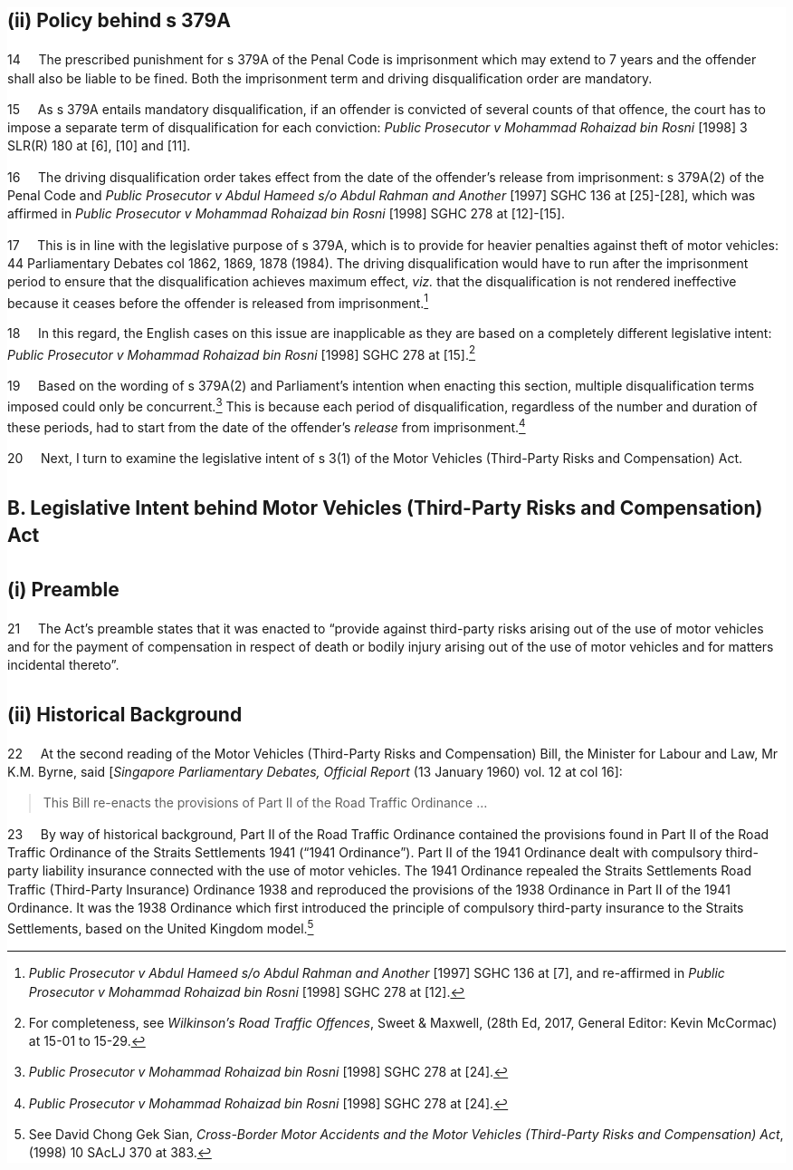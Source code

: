 ## (ii) Policy behind s 379A

14     The prescribed punishment for s 379A of the Penal Code is imprisonment which may extend to 7 years and the offender shall also be liable to be fined. Both the imprisonment term and driving disqualification order are mandatory.

15     As s 379A entails mandatory disqualification, if an offender is convicted of several counts of that offence, the court has to impose a separate term of disqualification for each conviction: _Public Prosecutor v Mohammad Rohaizad bin Rosni_ <span class="citation">\[1998\] 3 SLR(R) 180</span> at \[6\], \[10\] and \[11\].

16     The driving disqualification order takes effect from the date of the offender’s release from imprisonment: s 379A(2) of the Penal Code and _Public Prosecutor v Abdul Hameed s/o Abdul Rahman and Another_ <span class="citation">\[1997\] SGHC 136</span> at \[25\]-\[28\], which was affirmed in _Public Prosecutor v Mohammad Rohaizad bin Rosni_ <span class="citation">\[1998\] SGHC 278</span> at \[12\]-\[15\].

17     This is in line with the legislative purpose of s 379A, which is to provide for heavier penalties against theft of motor vehicles: 44 Parliamentary Debates col 1862, 1869, 1878 (1984). The driving disqualification would have to run after the imprisonment period to ensure that the disqualification achieves maximum effect, _viz._ that the disqualification is not rendered ineffective because it ceases before the offender is released from imprisonment.[^8]

18     In this regard, the English cases on this issue are inapplicable as they are based on a completely different legislative intent: _Public Prosecutor v Mohammad Rohaizad bin Rosni_ <span class="citation">\[1998\] SGHC 278</span> at \[15\].[^9]

19     Based on the wording of s 379A(2) and Parliament’s intention when enacting this section, multiple disqualification terms imposed could only be concurrent.[^10] This is because each period of disqualification, regardless of the number and duration of these periods, had to start from the date of the offender’s _release_ from imprisonment.[^11]

20     Next, I turn to examine the legislative intent of s 3(1) of the Motor Vehicles (Third-Party Risks and Compensation) Act.

## B. Legislative Intent behind Motor Vehicles (Third-Party Risks and Compensation) Act

## (i) Preamble

21     The Act’s preamble states that it was enacted to “provide against third-party risks arising out of the use of motor vehicles and for the payment of compensation in respect of death or bodily injury arising out of the use of motor vehicles and for matters incidental thereto”.

## (ii) Historical Background

22     At the second reading of the Motor Vehicles (Third-Party Risks and Compensation) Bill, the Minister for Labour and Law, Mr K.M. Byrne, said \[_Singapore Parliamentary Debates, Official Report_ (13 January 1960) vol. 12 at col 16\]:

> This Bill re-enacts the provisions of Part II of the Road Traffic Ordinance …

23     By way of historical background, Part II of the Road Traffic Ordinance contained the provisions found in Part II of the Road Traffic Ordinance of the Straits Settlements 1941 (“1941 Ordinance”). Part II of the 1941 Ordinance dealt with compulsory third-party liability insurance connected with the use of motor vehicles. The 1941 Ordinance repealed the Straits Settlements Road Traffic (Third-Party Insurance) Ordinance 1938 and reproduced the provisions of the 1938 Ordinance in Part II of the 1941 Ordinance. It was the 1938 Ordinance which first introduced the principle of compulsory third-party insurance to the Straits Settlements, based on the United Kingdom model.[^12]


[^1]: Statement of Facts at \[2\]-\[5\] and \[11\].
[^2]: DAC 901359 of 2020.
[^3]: MAC 901456 of 2020.
[^4]: As stated in the Act’s preamble. See also Poh Chu Chai, _The Motor Insurer and Third-Party Rights_, 19 Mal.L.R. 135 at 136, 143, and footnote 9.
[^5]: In default 2 days’ imprisonment.
[^6]: For s 3(1) of the Act, her 12-month disqualification was from the date of conviction. For s 379A of the Penal Code, her 12-month disqualification was from the date of release from prison.
[^7]: For completeness, see _Prathib s/o M Balan v Public Prosecutor_ <span class="citation">\[2017\] SGHC 303</span> at \[9\].
[^8]: _Public Prosecutor v Abdul Hameed s/o Abdul Rahman and Another_ <span class="citation">\[1997\] SGHC 136</span> at \[7\], and re-affirmed in _Public Prosecutor v Mohammad Rohaizad bin Rosni_ <span class="citation">\[1998\] SGHC 278</span> at \[12\].
[^9]: For completeness, see _Wilkinson’s Road Traffic Offences_, Sweet & Maxwell, (28th Ed, 2017, General Editor: Kevin McCormac) at 15-01 to 15-29.
[^10]: _Public Prosecutor v Mohammad Rohaizad bin Rosni_ <span class="citation">\[1998\] SGHC 278</span> at \[24\].
[^11]: _Public Prosecutor v Mohammad Rohaizad bin Rosni_ <span class="citation">\[1998\] SGHC 278</span> at \[24\].
[^12]: See David Chong Gek Sian, _Cross-Border Motor Accidents and the Motor Vehicles (Third-Party Risks and Compensation) Act_, <span class="citation">(1998) 10 SAcLJ 370</span> at 383.
[^13]: For the background behind s 3(4) of the Act, see the comments of the Minister for Labour and Law, Mr K.M. Byrne, during the second reading of the Motor Vehicles (Third-Party Risks and Compensation) Bill \[_Singapore Parliamentary Debates, Official Report_ (13 January 1960) vol. 12 at col 19\].
[^14]: _Wilkinson’s Road Traffic Offences_, Sweet & Maxwell, (28th Ed, 2017, General Editor: Kevin McCormac).
[^15]: See the penultimate paragraph of _Public Prosecutor v Mohd Isa_ <span class="citation">\[1963\] MLJ 135</span>.
[^16]: _Toh Yong Soon v Public Prosecutor_ <span class="citation">\[2011\] 3 SLR 147</span> at \[5\].
[^17]: _Sivakumar s/o Rajoo v Public Prosecutor_ <span class="citation">\[2002\] 1 SLR(R) 265</span> at \[25\]. See also _Prathib s/o M Balan v Public Prosecutor_ <span class="citation">\[2017\] SGHC 303</span> at \[9\]-\[11\].
[^18]: See also Tan Yock Lin and S. Chandra Mohan, _Criminal Procedure_ (LexisNexis: March 2019; Binder 3, Loose-leaf, Chapter XVII: Sentencing) at \[3751\].
[^19]: For completeness, see Mohamed Faizal Mohamed Abdul Kadir, _Why do Singapore Courts refer to English and Malaysian cases_, Criminal Law: It’s a Not-So-Autochthonous-World After All?, (Singapore Law: 50 Years in the Making, Academy Publishing, 2015), pages 481-486.
[^20]: See _Prathib s/o M Balan v Public Prosecutor_ <span class="citation">\[2017\] SGHC 303</span> at \[12\] and _Siti Hajar bte Abdullah v Public Prosecutor_ <span class="citation">\[2006\] 2 SLR(R) 248</span> at \[12\]. See also _Wilkinson’s Road Traffic Offences_, Sweet & Maxwell, (28th Ed, 2017, General Editor: Kevin McCormac) at \[21-62\].
[^21]: The High Court in _Sivakumar s/o Rajoo v Public Prosecutor_ <span class="citation">\[2002\] 1 SLR(R) 265</span> at \[25\] endorsed the English case of _Taylor v Rajan_ at \[9\]: “in considering the whole of the circumstances of the case, a sentencing court was required to: … have regard to the manner in which the defendant drove, because if he committed traffic offences, such as excessive speed or driving without due care and attention, this again is a consideration which tells against his having the discretion exercised in his favour, and they should generally have regard to whether the defendant acted responsibly or otherwise … Last, but by no means least, if the alcohol content in the defendant’s body is very high, that is a very powerful reason for saying that the discretion should not be exercised in his favour …”.
[^22]: See also _Prathib s/o M Balan v Public Prosecutor_ <span class="citation">\[2017\] SGHC 303</span> at \[9\]-\[11\].
[^23]: Section 3(2) of the Act.
[^24]: Section 3(3) of the Act.
[^25]: See the penultimate paragraph of _Public Prosecutor v Mohd Isa_ <span class="citation">\[1963\] MLJ 135</span>.
[^26]: Any person who, when driving or attempting to drive a motor vehicle on a road or other public place – (a) is unfit to drive in that he is under the influence of drink or of a drug or an intoxicating substance to such an extent as to be incapable of having proper control of such vehicle; or (b) has so much alcohol in his body that the proportion of it in his breath or blood exceeds the prescribed limit, shall be guilty of an offence and shall be liable on conviction to a fine of not less than $2,000 and not more than $10,000 or to imprisonment for a term not exceeding 12 months or to both and, in the case of a second or subsequent conviction, to a fine of not less than $5,000 and not more than $20,000 and to imprisonment for a term not exceeding 2 years: s 67(1) of the Road Traffic Act.
[^27]: See s 3(2) of the Act.
[^28]: The Court of Appeal in _Public Prosecutor v Kwong Kok Hing_ <span class="citation">\[2008\] 2 SLR(R) 684</span> at \[44\], the Three-Judge Panel in _Public Prosecutor v Hue An Li_ <span class="citation">\[2014\] 4 SLR 661</span> at \[58\], _Public Prosecutor v GS Engineering & Construction Corp_ <span class="citation">\[2016\] SGHC 276</span> at \[53\], and _GBR v Public Prosecutor_ <span class="citation">\[2017\] SGHC 296</span> at \[31\]. Finally, see Benny Tan, in _Assessing the Effectiveness of Sentencing Guideline Judgments in Singapore Issued Post-March 2013 and A Guide to Constructing Frameworks_, <span class="citation">(2018) 30 SAcLJ 1004</span> at \[46\] which states that “it may be useful to underscore that the _true_ full range of punishment prescribed for most offences in fact includes at the higher end corrective training and preventive detention and, perhaps more crucially, at the lower end of severity punishments such as community sentences”.
[^29]: _Poh Boon Kiat v Public Prosecutor_ <span class="citation">\[2014\] SGHC 186</span> at \[60\]. See also CJ Sundaresh Menon, _Judicial Modesty: A Value that Informs One’s Judicial Philosophy_, Singapore Judicial College Lecture Series (13 March 2018) at \[50\]-\[54\].
[^30]: See also _Public Prosecutor v Koh Thiam Huat_ <span class="citation">\[2017\] SGHC 123</span> at \[41\], _Public Prosecutor v Aw Tai Hock_ <span class="citation">\[2017\] SGHC 240</span> at \[33\], _Public Prosecutor v Yeo Ek Boon Jeffrey_ <span class="citation">\[2017\] SGHC 306</span> at \[57\], and _Wong Meng Hang v SMC_ <span class="citation">\[2018\] SGHC 253</span> at \[30(a)\].
[^31]: Pages 31 and 32 and footnote 4.
[^32]: See _Public Prosecutor v Koh Thiam Huat_ <span class="citation">\[2017\] SGHC 123</span> at \[41\], _Public Prosecutor v Aw Tai Hock_ <span class="citation">\[2017\] SGHC 240</span> at \[35\], _Public Prosecutor v Yeo Ek Boon Jeffrey_ <span class="citation">\[2017\] SGHC 306</span> at \[57\], and _Wong Meng Hang v SMC_ <span class="citation">\[2018\] SGHC 253</span> at \[30(b)\]. See also Andrew Ashworth, _Sentencing and Criminal Justice_ (6th Edition, 2015, Cambridge University Press) at \[4.5\].
[^33]: See also the five-step sentencing framework in _Logachev Vladislav v Public Prosecutor_ <span class="citation">\[2018\] SGHC 12</span> at \[71\]-\[84\], which is broadly similar to the 2-step sentencing bands framework in _Ng Kean Meng Terence v Public Prosecutor_ <span class="citation">\[2017\] SGCA 37</span> at \[73(a), (c) and (d)\].
[^34]: Judge-made sentencing frameworks for a variety of statutory offences take the common form of a harm-culpability matrix which embeds in a fundamental way retributive thinking in the sentencing exercise: _Public Prosecutor v ASR_ <span class="citation">\[2019\] SGCA 16</span> at \[131\].
[^35]: The factors relating to harm and culpability often affect both considerations: _Low Song Chye v Public Prosecutor and another appeal_ <span class="citation">\[2019\] SGHC 140</span> at \[79\]. A sentencing court should be mindful not to double count the offence-specific factors in its sentencing assessment: _Ye Lin Myint v Public Prosecutor_ <span class="citation">\[2019\] SGHC 221</span> at \[58\].
[^36]: _Logachev Vladislav v Public Prosecutor_ <span class="citation">\[2018\] SGHC 12</span> at \[34\]. _Ng Kean Meng Terence v Public Prosecutor_ <span class="citation">\[2017\] SGCA 37</span> at \[39(b)\].
[^37]: The sentencing guidelines for the trafficking of diamorphine are found in _Vasentha d/o Joseph v Public Prosecutor_ <span class="citation">\[2015\] SGHC 197</span> at \[47\]. The High Court – in _Loo Pei Xiang Alan v Public Prosecutor_ <span class="citation">\[2015\] SGHC 217</span> at \[17\] and _Public Prosecutor v Tan Lye Heng_ <span class="citation">\[2017\] SGHC 146</span> at \[125\] – considered the conversion scale or exchange rate for drug trafficking between diamorphine and methamphetamine/ cannabis respectively. See also Lee Jwee Nguan and Mohamed Faizal, _Criminal Procedure, Evidence and Sentencing_ (2015) 16 Singapore Academy of Law Annual Review 396 at \[14.110\].
[^38]: See also the Court of Appeal decisions in _Pham Duyen Quyen v Public Prosecutor_ <span class="citation">\[2017\] SGCA 39</span> at \[56\], and _Suventher Shanmugam v Public Prosecutor_ <span class="citation">\[2017\] SGCA 25</span> at \[31\]. For completeness, see _Public Prosecutor v Nimalan Ananda Jothi_ <span class="citation">\[2018\] SGHC 97</span> at \[33\]-\[37\], and _Public Prosecutor v Adri Anton Kalangie_ <span class="citation">\[2017\] SGHC 217</span> (including CCA 34/2017).
[^39]: See Mohamed Faizal, Wong Woon Kwong and Sarah Shi, _Criminal Procedure, Evidence and Sentencing_ (2017) 18 Singapore Academy of Law Annual Review 415 at \[14.128\]-\[14.129\].
[^40]: “\[T\]here will be exceptional cases where the _harm_ caused by the offence can also be used to determine both the applicable category and where the particular case falls within the applicable presumptive sentencing range. One example of this would be where more than one death is caused, as in the present case”: _Public Prosecutor v Ganesan Sivasankar_ <span class="citation">\[2017\] SGHC 176</span> at \[56\].
[^41]: This case dealt with the offence of voluntarily causing hurt to a public servant (police officers and public servants who are performing duties akin to police duties at the material time) under s 332 of the Penal Code.
[^42]: The offender had caused a fatal accident by a rash act under s 304A(a) of the Penal Code.
[^43]: The two principal parameters which a sentencing court would generally have regard to in evaluating the seriousness of a crime are: (a) the harm caused by the offence, and (b) the offender’s culpability. _Lim Ying Luciana v Public Prosecutor and another appeal_ <span class="citation">\[2016\] 4 SLR 1220</span> at \[28\], _Public Prosecutor v Tan Thian Earn_ <span class="citation">\[2016\] 3 SLR 269</span> at \[19\], _Public Prosecutor v Koh Thiam Huat_ <span class="citation">\[2017\] SGHC 123</span> at \[41\], and _Public Prosecutor v Ganesan Sivasankar_ <span class="citation">\[2017\] SGHC 176</span> at \[33\] and \[53\]-\[56\]. See also Public Prosecutor v Law Aik Meng <span class="citation">\[2007\] 2 SLR(R) 814</span> at \[33\].
[^44]: _See_ Lee Shing Chan v Public Prosecutor and another appeal _<span class="citation">\[2020\] SGHC 41</span> at \[35\]-\[37\]. See also_ Lim Teck Kim v Public Prosecutor _<span class="citation">\[2019\] SGHC 99</span> at \[29\]-\[46\], and_ Sim Kang Wei v Public Prosecutor _<span class="citation">\[2019\] SGHC 129</span> at \[29\]-\[44\]._
[^45]: For outrage of modesty under s 354(1) of the Penal Code, see _Kunasekaran s/o Kalimuthu Somasundara v Public Prosecutor_ <span class="citation">\[2018\] SGHC 9</span> at \[47\]-\[49\], _Public Prosecutor v Tan Meng Soon Bernard_ <span class="citation">\[2018\] SGHC 134</span> at \[24\]-\[32\], _GCO v Public Prosecutor_ <span class="citation">\[2019\] SGHC 31</span> at \[47\], _Public Prosecutor v BVZ_ <span class="citation">\[2019\] SGHC 83</span> at \[70\]-\[74\], _Public Prosecutor v Mohd Taufik bin Abu Bakar_ <span class="citation">\[2019\] SGHC 90</span> at \[94\]-\[111\], _Public Prosecutor v Ridhaudin Ridhwan bin Bakri and others_ <span class="citation">\[2019\] SGHC 191</span> at \[88\]-\[99\], _Public Prosecutor v Wee Teong Boo_ <span class="citation">\[2019\] SGHC 198</span> at \[179\], and _Public Prosecutor v GCK_ <span class="citation">\[2020\] SGCA 2</span> at \[178\]-\[184\]. For aggravated outrage of modesty under s 354A of the Penal Code, see _Public Prosecutor v BDA_ <span class="citation">\[2018\] SGHC 72</span> at \[77\], and _Public Prosecutor v BSR_ <span class="citation">\[2019\] SGHC 64</span> at \[53\]-\[65\].
[^46]: _See_ Public Prosecutor v Tan Seo Whatt Albert and another appeal _<span class="citation">\[2019\] SGHC 156</span> at \[50\]-\[56\]._
[^47]: _See_ GCP v Public Prosecutor and another matter _<span class="citation">\[2019\] SGHC 153</span> at \[68\]-\[88\]._
[^48]: _See also_ Prakash s/o Manikam v Public Prosecutor _<span class="citation">\[2020\] SGHC 6</span> at \[14\]._ _For maid abuse under s 323 read with s 73(2) of the Penal Code, see_ Tay Wee Kiat and another v Public Prosecutor and another appeal _<span class="citation">\[2018\] SGHC 42</span> and_ Bong Sim Swan Suzanna v Public Prosecutor _<span class="citation">\[2020\] SGHC 15</span> at \[33\] and \[62\]. For s 324 of the Penal Code, see_ Ng Soon Kim v Public Prosecutor _<span class="citation">\[2019\] SGHC 247</span>._
[^49]: _See also_ Singapore Medical Council v Mohd Syamsul Alam bin Ismail _<span class="citation">\[2019\] SGHC 58</span> at \[14\]-\[22\]_, Singapore Medical Council v Dr Lim Lian Arn _\[2018\] SMCDT 9, and_ Singapore Medical Council v Dr Soo Shuenn Chiang _\[2018\] SMCDT 11 at \[17\]-\[32\]. For s 17(1) of the Medical Registration Act, see_ Neo Ah Luan v Public Prosecutor _<span class="citation">\[2018\] SGHC 188</span>.For completeness, for s 83(2) of the Legal Profession Act, see_ Law Society of Singapore v Ezekiel Peter Latimer _<span class="citation">\[2019\] SGHC 92</span> at \[48\]-\[74\]._
[^50]: See also _Muhammad Khalis bin Ramlee v Public Prosecutor_ <span class="citation">\[2018\] SGHC 116</span> at \[52\]-\[57\].
[^51]: For penile-oral penetration under s 376(1)(a) of the Penal Code, see _Public Prosecutor v BSR_ <span class="citation">\[2019\] SGHC 64</span> at \[10\]-\[20\], _Public Prosecutor v BVZ_ <span class="citation">\[2019\] SGHC 83</span> at \[49\]-\[62\], _BPH v Public Prosecutor and another appeal_ <span class="citation">\[2019\] SGCA 64</span>, and _Public Prosecutor v Isham bin Kayubi_ <span class="citation">\[2020\] SGHC 44</span>. For s 376(3) of the Penal Code, see _Yue Roger Jr v Public Prosecutor_ <span class="citation">\[2019\] SGCA 12</span>. For s 376(4)(b) of the Penal Code, see _Public Prosecutor v BRH_ <span class="citation">\[2020\] SGHC 14</span>.
[^52]: _Seng Hwee Kwang v Public Prosecutor_ (Oral Judgment, 15 February 2017, Magistrate’s Appeal No 9114/2016).
[^53]: See also _Mohd Akebal s/o Ghulam Jilani v Public Prosecutor_ <span class="citation">\[2019\] SGCA 81</span> at \[20(a)-(c)\].
[^54]: For sections 3 and 6 of the Prevention of Human Trafficking Act, see _Public Prosecutor v BSR_ <span class="citation">\[2019\] SGHC 64</span> at \[21\]-\[52\]. For completeness, see also _Ding Si Yang v Public Prosecutor_ <span class="citation">\[2015\] SGHC 8</span> (Sentencing Guideline Framework of Annex A at \[28\]).
[^55]: See also _Public Prosecutor v Raveen Balakrishnan_ <span class="citation">\[2018\] SGHC 148</span> at \[87\].
[^56]: MAC 901456 of 2020.
[^57]: DAC 901359 of 2020.
[^58]: Statement of Facts at \[2\].
[^59]: Statement of Facts at \[8\]-\[9\].
[^60]: See also _Public Prosecutor v Natarajan Baskaran & Venkatachalam Thirumurugan_ <span class="citation">\[2019\] SGDC 210</span> at \[33\].
[^61]: _Arumugam Selvaraj v Public Prosecutor_ <span class="citation">\[2019\] SGHC 199</span> at \[14\].
[^62]: _Arumugam Selvaraj v Public Prosecutor_ <span class="citation">\[2019\] SGHC 199</span> at \[14\].
[^63]: Statement of Facts at \[8\].
[^64]: _Edwin s/o Suse Nathen v Public Prosecutor_ <span class="citation">\[2013\] SGHC 194</span> at \[24\] and _Poh Boon Kiat v Public Prosecutor_ <span class="citation">\[2014\] 4 SLR 892</span> at \[99\].
[^65]: See _Lai Oei Mui Jenny v Public Prosecutor_ <span class="citation">\[1993\] 2 SLR(R) 406</span> at \[10\]-\[11\], _Public Prosecutor v Tan Fook Sum_ <span class="citation">\[1999\] 1 SLR(R) 1022</span> at \[31\], and _Gopalkrishnan Vanitha v Public Prosecutor_ <span class="citation">\[1999\] 3 SLR(R) 310</span> at \[35\].
[^66]: See also Kow Keng Siong, _Sentencing Principles in Singapore_ (Academy Publishing, Second Edition, 2019) at \[23.057\]-\[23.066\]. I empathise with the Accused’s personal circumstances: Gary Low, in _Emphatic Plea for the Empathic Judge_, <span class="citation">(2018) 30 SAcLJ 97</span> at \[2\], \[15\], \[24\]-\[28\], and \[32\]-\[35\].
[^67]: _Angliss Singapore Pte Ltd v Public Prosecutor_ <span class="citation">\[2006\] 4 SLR(R) 653</span> at \[77\].
[^68]: Statement of Facts at \[11\].
[^69]: _Chia Kah Boon v Public Prosecutor_ <span class="citation">\[1999\] 2 SLR(R) 1163</span> at \[12\], _Vasentha d/o Joseph v Public Prosecutor_ <span class="citation">\[2015\] SGHC 197</span> at \[73\], and _Public Prosecutor v BDB_ <span class="citation">\[2017\] SGCA 69</span> at \[74\].
[^70]: _Vasentha d/o Joseph v Public Prosecutor_ <span class="citation">\[2015\] SGHC 197</span> at \[71\], and _Public Prosecutor v BDB_ <span class="citation">\[2017\] SGCA 69</span> at \[74\].
[^71]: See _Prathib s/o M Balan v Public Prosecutor_ <span class="citation">\[2017\] SGHC 303</span> at \[12\]. See also _Wilkinson’s Road Traffic Offences_, Sweet & Maxwell, (28th Ed, 2017, General Editor: Kevin McCormac) at \[21-62\].
[^72]: For completeness, the following have been held _not_ to be capable of amounting to special reasons: the fact that the defendant is of a good character or has a good driving record: _Wilkinson’s Road Traffic Offences_, Sweet & Maxwell, (28th Ed, 2017, General Editor: Kevin McCormac) at \[21-10\].
[^73]: For example, see ss 67(2) and 68(3) of the Road Traffic Act.
[^74]: See _Public Prosecutor v ASR_ <span class="citation">\[2019\] SGCA 16</span> at \[150\] where the Court of Appeal considered that the sentence sought by the Prosecution would have violated both limbs of the totality principle. See also Lee Jwee Nguan and Mohamed Faizal, _Criminal Procedure, Evidence and Sentencing_ (2014) 15 Singapore Academy of Law Annual Review at \[14.71\]-\[14.79\]. And see Chief Justice Sundaresh Menon, _Sentencing Conference 2014: Opening Address_ (Law Gazette, February 2015) at \[11\]-\[16\].
[^75]: See also _Ang Zhu Ci Joshua v Public Prosecutor_ <span class="citation">\[2016\] SGHC 143</span> at \[5\] and _Tan Yao Min v Public Prosecutor_ <span class="citation">\[2017\] SGHC 311</span> at \[45\].
[^76]: It is acknowledged that the challenge of sentencing for multiple similar offences that constitute a single course of criminal conduct may, to some degree, have been ameliorated by s 124 of the Criminal Procedure Code (Cap 68, 2012 Rev Ed), which permits a single charge to be framed in respect of two or more incidents of the commission of the same offence which, having regard to their time, place and purpose, amount to a course of conduct: _Gan Chai Bee Anne v Public Prosecutor_ <span class="citation">\[2019\] SGHC 42</span> at \[23\].
[^77]: _Gan Chai Bee Anne v Public Prosecutor_ <span class="citation">\[2019\] SGHC 42</span> at \[20\].
[^78]: _Ho Sheng Yu Garreth v Public Prosecutor_ <span class="citation">\[2012\] 2 SLR 375</span> at \[133\]. See also _Public Prosecutor v Lim Choon Beng_ <span class="citation">\[2016\] SGHC 169</span> at \[76\].
[^79]: See also Kow Keng Siong, _Sentencing Principles in Singapore_ (Academy Publishing, Second Edition, 2019) at \[26.036\].
[^80]: _Public Prosecutor v Law Aik Meng_ <span class="citation">\[2007\] 2 SLR(R) 814</span> at \[30\] and _Tan Kay Beng v Public Prosecutor_ <span class="citation">\[2006\] 4 SLR(R) 10</span> at \[31\]. See also _Public Prosecutor v Low Ji Qing_ <span class="citation">\[2019\] SGHC 174</span>. Under the proportionality principle, the sentence to be imposed must not only bear a reasonable proportion to the maximum prescribed penalty, but also to the gravity of the offence committed: Kow Keng Siong, _Sentencing Principles in Singapore_ (Academy Publishing, Second Edition, 2019) at \[06.091\]-\[06.093\].
[^81]: For completeness, see Ho Hsi Ming Shawn, _Supreme Court Judgments for Road Traffic Cases – Recent Developments_, Singapore Law Gazette (February 2018).
[^82]: The fine was not paid.